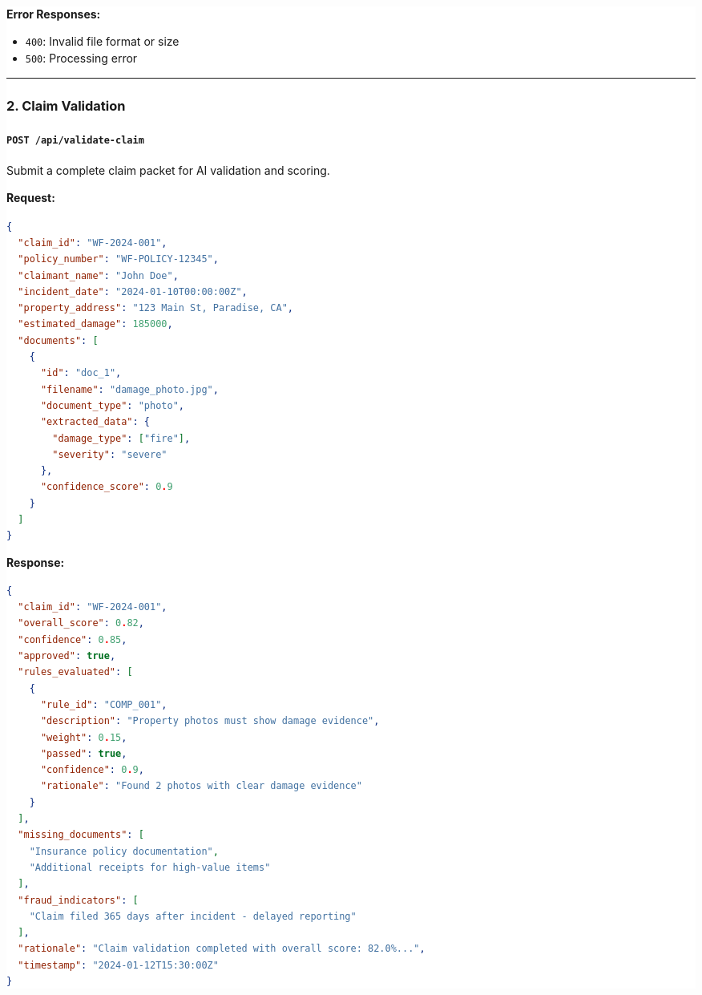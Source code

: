 **Error Responses:**
- `400`: Invalid file format or size
- `500`: Processing error

---

### 2. Claim Validation

#### `POST /api/validate-claim`

Submit a complete claim packet for AI validation and scoring.

**Request:**
```json
{
  "claim_id": "WF-2024-001",
  "policy_number": "WF-POLICY-12345",
  "claimant_name": "John Doe",
  "incident_date": "2024-01-10T00:00:00Z",
  "property_address": "123 Main St, Paradise, CA",
  "estimated_damage": 185000,
  "documents": [
    {
      "id": "doc_1",
      "filename": "damage_photo.jpg",
      "document_type": "photo",
      "extracted_data": {
        "damage_type": ["fire"],
        "severity": "severe"
      },
      "confidence_score": 0.9
    }
  ]
}
```

**Response:**
```json
{
  "claim_id": "WF-2024-001",
  "overall_score": 0.82,
  "confidence": 0.85,
  "approved": true,
  "rules_evaluated": [
    {
      "rule_id": "COMP_001",
      "description": "Property photos must show damage evidence",
      "weight": 0.15,
      "passed": true,
      "confidence": 0.9,
      "rationale": "Found 2 photos with clear damage evidence"
    }
  ],
  "missing_documents": [
    "Insurance policy documentation",
    "Additional receipts for high-value items"
  ],
  "fraud_indicators": [
    "Claim filed 365 days after incident - delayed reporting"
  ],
  "rationale": "Claim validation completed with overall score: 82.0%...",
  "timestamp": "2024-01-12T15:30:00Z"
}
```
